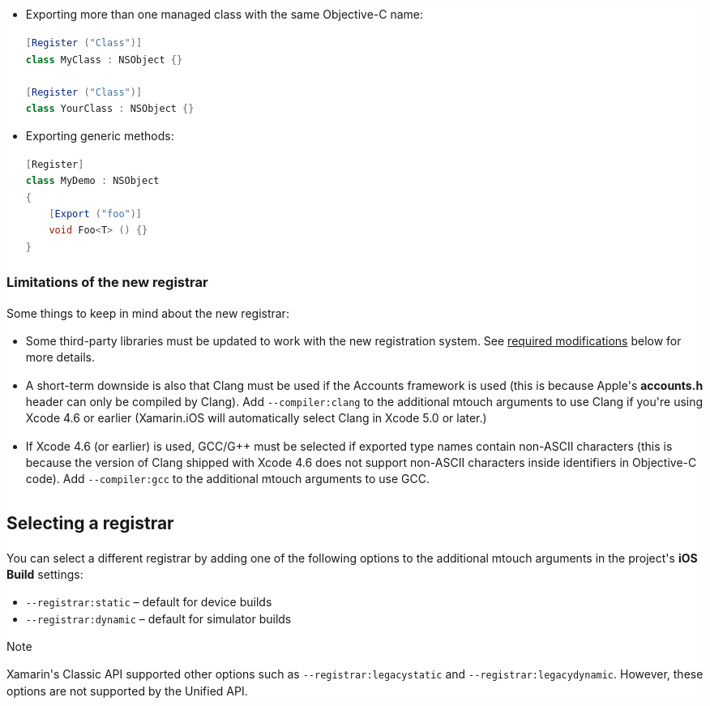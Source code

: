 - Exporting more than one managed class with the same Objective-C name:

  ```csharp
  [Register ("Class")]
  class MyClass : NSObject {}

  [Register ("Class")]
  class YourClass : NSObject {}
  ```

- Exporting generic methods:

  ```csharp
  [Register]
  class MyDemo : NSObject
  {
      [Export ("foo")]
      void Foo<T> () {}
  }
  ```

### Limitations of the new registrar

Some things to keep in mind about the new registrar:

- Some third-party libraries must be updated to work with the new
  registration system. See [required modifications](#required-modifications)
  below for more details.

- A short-term downside is also that Clang must be used if the Accounts
  framework is used (this is because Apple's **accounts.h** header can only be
  compiled by Clang). Add `--compiler:clang` to the additional
  mtouch arguments to use Clang if you're using Xcode 4.6 or earlier
  (Xamarin.iOS will automatically select Clang in Xcode 5.0 or later.)

- If Xcode 4.6 (or earlier) is used, GCC/G++ must be
  selected if exported type names contain non-ASCII characters
  (this is because the version of Clang shipped with Xcode 4.6
  does not support non-ASCII characters inside identifiers in
  Objective-C code). Add `--compiler:gcc` to the
  additional mtouch arguments to use GCC.

## Selecting a registrar

You can select a different registrar by adding one of the
following options to the additional mtouch arguments in the
project's **iOS Build** settings:

- `--registrar:static` – default for device builds
- `--registrar:dynamic` – default for simulator builds

> [!NOTE]
> Xamarin's Classic API supported other options such as
> `--registrar:legacystatic` and `--registrar:legacydynamic`. However,
> these options are not supported by the Unified API.

